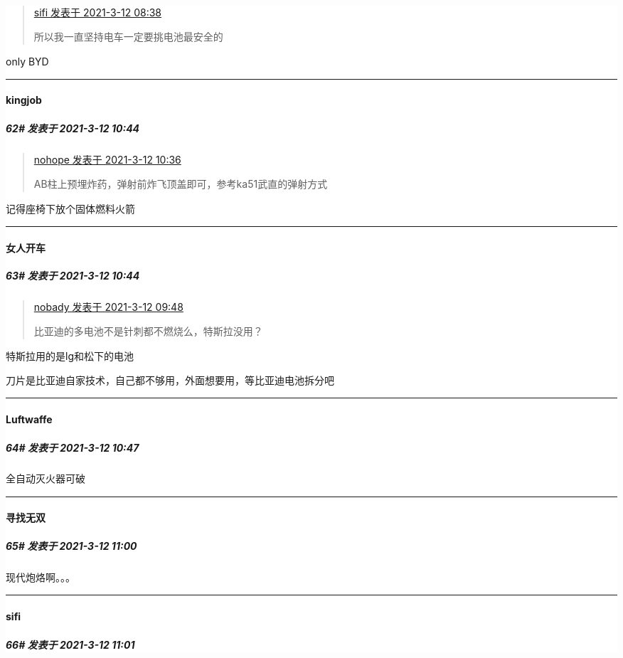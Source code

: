 
<blockquote><a href="httphttps://bbs.saraba1st.com/2b/forum.php?mod=redirect&amp;goto=findpost&amp;pid=50596527&amp;ptid=1992720" target="_blank">sifi 发表于 2021-3-12 08:38</a>

所以我一直坚持电车一定要挑电池最安全的</blockquote>
only BYD


*****

####  kingjob  
##### 62#       发表于 2021-3-12 10:44


<blockquote><a href="httphttps://bbs.saraba1st.com/2b/forum.php?mod=redirect&amp;goto=findpost&amp;pid=50597818&amp;ptid=1992720" target="_blank">nohope 发表于 2021-3-12 10:36</a>

AB柱上预埋炸药，弹射前炸飞顶盖即可，参考ka51武直的弹射方式</blockquote>
记得座椅下放个固体燃料火箭


*****

####  女人开车  
##### 63#       发表于 2021-3-12 10:44


<blockquote><a href="httphttps://bbs.saraba1st.com/2b/forum.php?mod=redirect&amp;goto=findpost&amp;pid=50597263&amp;ptid=1992720" target="_blank">nobady 发表于 2021-3-12 09:48</a>

比亚迪的多电池不是针刺都不燃烧么，特斯拉没用？</blockquote>
特斯拉用的是lg和松下的电池


刀片是比亚迪自家技术，自己都不够用，外面想要用，等比亚迪电池拆分吧


*****

####  Luftwaffe  
##### 64#       发表于 2021-3-12 10:47


全自动灭火器可破


*****

####  寻找无双  
##### 65#       发表于 2021-3-12 11:00


现代炮烙啊。。。


*****

####  sifi  
##### 66#       发表于 2021-3-12 11:01
